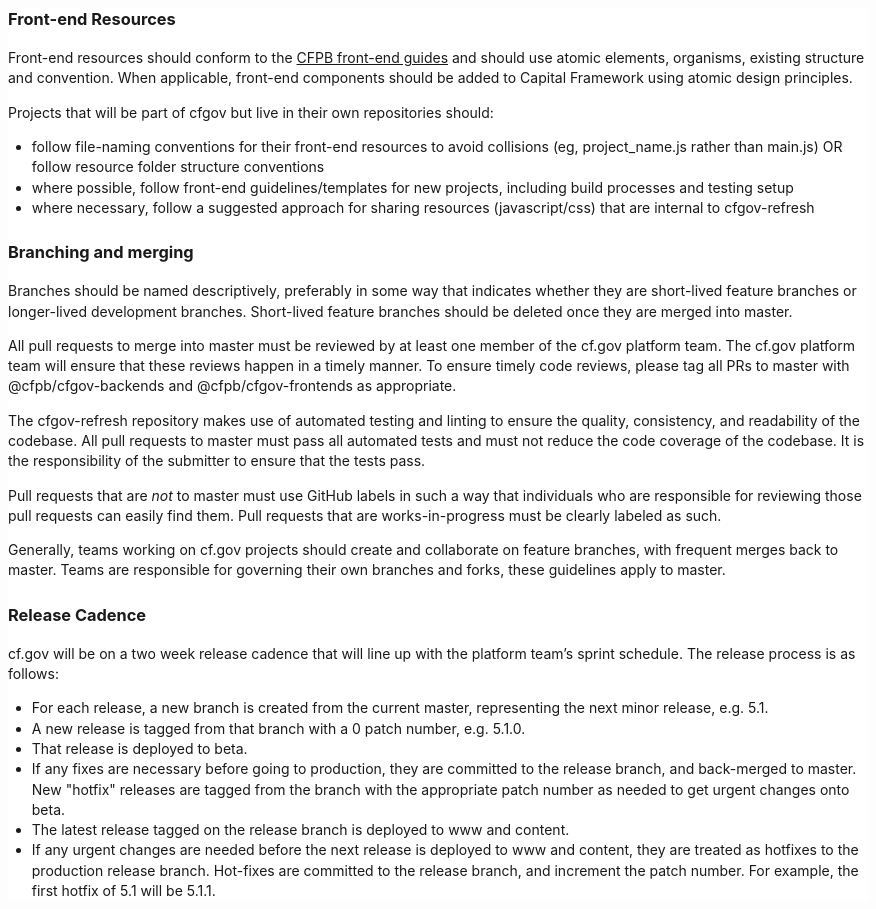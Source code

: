 ### Front-end Resources ###

Front-end resources should conform to the [CFPB front-end guides](front-end-guide.md) and should use atomic elements, organisms, existing structure and convention. When applicable, front-end components should be added to Capital Framework using atomic design principles.

Projects that will be part of cfgov but live in their own repositories should:

- follow file-naming conventions for their front-end resources to avoid collisions (eg, project_name.js rather than main.js) OR follow resource folder structure conventions
- where possible, follow front-end guidelines/templates for new projects, including build processes and testing setup
- where necessary, follow a suggested approach for sharing resources (javascript/css) that are internal to cfgov-refresh

### Branching and merging

Branches should be named descriptively, preferably in some way that indicates whether they are short-lived feature branches or longer-lived development branches. Short-lived feature branches should be deleted once they are merged into master. 

All pull requests to merge into master must be reviewed by at least one member of the cf.gov platform team. The cf.gov platform team will ensure that these reviews happen in a timely manner. To ensure timely code reviews, please tag all PRs to master with @cfpb/cfgov-backends and @cfpb/cfgov-frontends as appropriate.

The cfgov-refresh repository makes use of automated testing and linting to ensure the quality, consistency, and readability of the codebase. All pull requests to master must pass all automated tests and must not reduce the code coverage of the codebase. It is the responsibility of the submitter to ensure that the tests pass.

Pull requests that are *not* to master must use GitHub labels in such a way that individuals who are responsible for reviewing those pull requests can easily find them. Pull requests that are works-in-progress must be clearly labeled as such.

Generally, teams working on cf.gov projects should create and collaborate on feature branches, with frequent merges back to master. Teams are responsible for governing their own branches and forks, these guidelines apply to master. 

### Release Cadence

cf.gov will be on a two week release cadence that will line up with the platform team’s sprint schedule. The release process is as follows:

- For each release, a new branch is created from the current master, representing the next minor release, e.g. 5.1. 
- A new release is tagged from that branch with a 0 patch number, e.g. 5.1.0.
- That release is deployed to beta.
- If any fixes are necessary before going to production, they are committed to the release branch, and back-merged to master. New "hotfix" releases are tagged from the branch with the appropriate patch number as needed to get urgent changes onto beta.
- The latest release tagged on the release branch is deployed to www and content.
- If any urgent changes are needed before the next release is deployed to www and content, they are treated as hotfixes to the production release branch. Hot-fixes are committed to the release branch, and increment the patch number. For example, the first hotfix of 5.1 will be 5.1.1.
